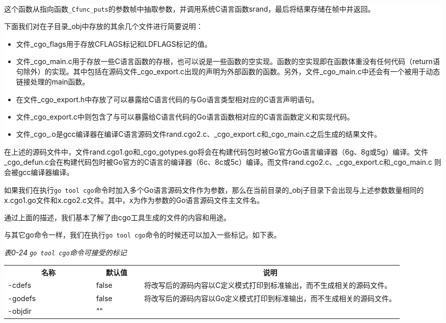 这个函数从指向函数```_Cfunc_puts```的参数帧中抽取参数，并调用系统C语言函数srand，最后将结果存储在帧中并返回。

下面我们对在子目录_obj中存放的其余几个文件进行简要说明：

+ 文件_cgo_flags用于存放CFLAGS标记和LDFLAGS标记的值。

+ 文件_cgo_main.c用于存放一些C语言函数的存根，也可以说是一些函数的空实现。函数的空实现即在函数体重没有任何代码（return语句除外）的实现。其中包括在源码文件_cgo_export.c出现的声明为外部函数的函数。另外，文件_cgo_main.c中还会有一个被用于动态链接处理的main函数。

+ 在文件_cgo_export.h中存放了可以暴露给C语言代码的与Go语言类型相对应的C语言声明语句。

+ 文件_cgo_export.c中则包含了与可以暴露给C语言代码的Go语言函数相对应的C语言函数定义和实现代码。

+ 文件_cgo_.o是gcc编译器在编译C语言源码文件rand.cgo2.c、_cgo_export.c和_cgo_main.c之后生成的结果文件。 

在上述的源码文件中，文件rand.cgo1.go和_cgo_gotypes.go将会在构建代码包时被Go官方Go语言编译器（6g、8g或5g）编译。文件_cgo_defun.c会在构建代码包时被Go官方的C语言的编译器（6c、8c或5c）编译。而文件rand.cgo2.c、_cgo_export.c和_cgo_main.c 则会被gcc编译器编译。

如果我们在执行```go tool cgo```命令时加入多个Go语言源码文件作为参数，那么在当前目录的_obj子目录下会出现与上述参数数量相同的x.cgo1.go文件和x.cgo2.c文件。其中，x为作为参数的Go语言源码文件主文件名。

通过上面的描述，我们基本了解了由cgo工具生成的文件的内容和用途。

与其它go命令一样，我们在执行```go tool cgo```命令的时候还可以加入一些标记。如下表。

_表0-24 ```go tool cgo```命令可接受的标记_
<table class="table table-bordered table-striped table-condensed">
   <tr>
    <th width=160px>
	  名称
	</th>
	<th width=80px>
	  默认值
	</th>   
	<th>
	  说明
	</th>
  </tr>
  <tr>
    <td>
	  -cdefs
	</td>
	<td>
	  false
	</td>
    <td>
	  将改写后的源码内容以C定义模式打印到标准输出，而不生成相关的源码文件。
	</td>
  </tr>
  <tr>
    <td>
	  -godefs
	</td>
	<td>
	  false
	</td>
    <td>
	  将改写后的源码内容以Go定义模式打印到标准输出，而不生成相关的源码文件。
	</td>
  </tr>
  <tr>
    <td>
	  -objdir
	</td>
	<td>
	  ""
	</td>
    <td>